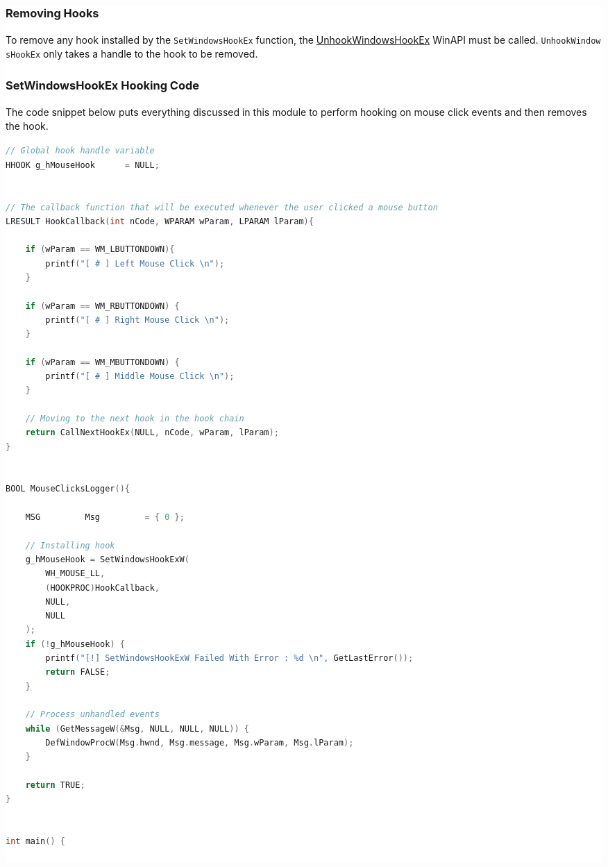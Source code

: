 ### Removing Hooks

To remove any hook installed by the `SetWindowsHookEx` function, the [UnhookWindowsHookEx](https://learn.microsoft.com/en-us/windows/win32/api/winuser/nf-winuser-unhookwindowshookex) WinAPI must be called. `UnhookWindowsHookEx` only takes a handle to the hook to be removed.

### SetWindowsHookEx Hooking Code

The code snippet below puts everything discussed in this module to perform hooking on mouse click events and then removes the hook.

```c
// Global hook handle variable
HHOOK g_hMouseHook      = NULL;


// The callback function that will be executed whenever the user clicked a mouse button
LRESULT HookCallback(int nCode, WPARAM wParam, LPARAM lParam){

    if (wParam == WM_LBUTTONDOWN){
        printf("[ # ] Left Mouse Click \n");
    }
    
    if (wParam == WM_RBUTTONDOWN) {
        printf("[ # ] Right Mouse Click \n");
    }
    
    if (wParam == WM_MBUTTONDOWN) {
        printf("[ # ] Middle Mouse Click \n");
    }
    
    // Moving to the next hook in the hook chain
    return CallNextHookEx(NULL, nCode, wParam, lParam);
}


BOOL MouseClicksLogger(){
    
    MSG         Msg         = { 0 };

    // Installing hook 
    g_hMouseHook = SetWindowsHookExW(
        WH_MOUSE_LL,
        (HOOKPROC)HookCallback,
        NULL,   
        NULL
    );
    if (!g_hMouseHook) {
        printf("[!] SetWindowsHookExW Failed With Error : %d \n", GetLastError());
        return FALSE;
    }

    // Process unhandled events
    while (GetMessageW(&Msg, NULL, NULL, NULL)) {
        DefWindowProcW(Msg.hwnd, Msg.message, Msg.wParam, Msg.lParam);
    }
    
    return TRUE;
}


int main() {
  
```